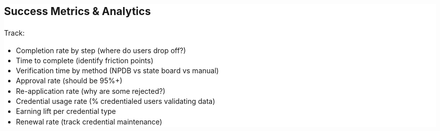 ## **Success Metrics & Analytics**

Track:
- Completion rate by step (where do users drop off?)
- Time to complete (identify friction points)
- Verification time by method (NPDB vs state board vs manual)
- Approval rate (should be 95%+)
- Re-application rate (why are some rejected?)
- Credential usage rate (% credentialed users validating data)
- Earning lift per credential type
- Renewal rate (track credential maintenance)
